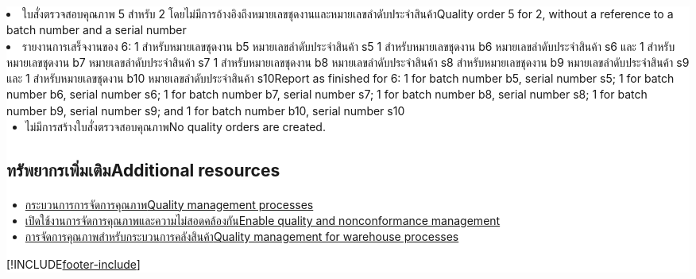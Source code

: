 <li><span data-ttu-id="88e44-318">ใบสั่งตรวจสอบคุณภาพ 5 สำหรับ 2 โดยไม่มีการอ้างอิงถึงหมายเลขชุดงานและหมายเลขลำดับประจำสินค้า</span><span class="sxs-lookup"><span data-stu-id="88e44-318">Quality order 5 for 2, without a reference to a batch number and a serial number</span></span></li>
</ul>
</li>
<li><span data-ttu-id="88e44-319">รายงานการเสร็จงานของ 6: 1 สำหรับหมายเลขชุดงาน b5 หมายเลขลำดับประจำสินค้า s5 1 สำหรับหมายเลขชุดงาน b6 หมายเลขลำดับประจำสินค้า s6 และ 1 สำหรับหมายเลขชุดงาน b7 หมายเลขลำดับประจำสินค้า s7 1 สำหรับหมายเลขชุดงาน b8 หมายเลขลำดับประจำสินค้า s8 สำหรับหมายเลขชุดงาน b9 หมายเลขลำดับประจำสินค้า s9 และ 1 สำหรับหมายเลขชุดงาน b10 หมายเลขลำดับประจำสินค้า s10</span><span class="sxs-lookup"><span data-stu-id="88e44-319">Report as finished for 6: 1 for batch number b5, serial number s5; 1 for batch number b6, serial number s6; 1 for batch number b7, serial number s7; 1 for batch number b8, serial number s8; 1 for batch number b9, serial number s9; and 1 for batch number b10, serial number s10</span></span>
<ul>
<li><span data-ttu-id="88e44-320">ไม่มีการสร้างใบสั่งตรวจสอบคุณภาพ</span><span class="sxs-lookup"><span data-stu-id="88e44-320">No quality orders are created.</span></span></li>
</ul>
</li>
</ol>
</td>
</tr>
</tbody>
</table>

## <a name="additional-resources"></a><span data-ttu-id="88e44-321">ทรัพยากรเพิ่มเติม</span><span class="sxs-lookup"><span data-stu-id="88e44-321">Additional resources</span></span>

- [<span data-ttu-id="88e44-322">กระบวนการการจัดการคุณภาพ</span><span class="sxs-lookup"><span data-stu-id="88e44-322">Quality management processes</span></span>](quality-management-processes.md)
- [<span data-ttu-id="88e44-323">เปิดใช้งานการจัดการคุณภาพและความไม่สอดคล้องกัน</span><span class="sxs-lookup"><span data-stu-id="88e44-323">Enable quality and nonconformance management</span></span>](enable-quality-management.md)
- [<span data-ttu-id="88e44-324">การจัดการคุณภาพสำหรับกระบวนการคลังสินค้า</span><span class="sxs-lookup"><span data-stu-id="88e44-324">Quality management for warehouse processes</span></span>](quality-management-for-warehouses-processes.md)

[!INCLUDE[footer-include](../../includes/footer-banner.md)]
